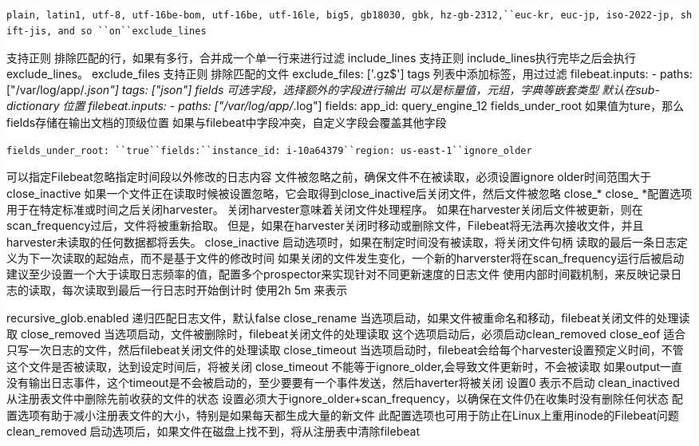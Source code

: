 ```
plain, latin1, utf-8, utf-16be-bom, utf-16be, utf-16le, big5, gb18030, gbk, hz-gb-2312,``euc-kr, euc-jp, iso-2022-jp, shift-jis, and so ``on``exclude_lines
```

支持正则 排除匹配的行，如果有多行，合并成一个单一行来进行过滤
include_lines
支持正则 include_lines执行完毕之后会执行exclude_lines。
exclude_files
支持正则 排除匹配的文件
exclude_files: ['.gz$']
tags
列表中添加标签，用过过滤
filebeat.inputs:
\- paths: ["/var/log/app/*.json"]
tags: ["json"]
fields
可选字段，选择额外的字段进行输出
可以是标量值，元组，字典等嵌套类型
默认在sub-dictionary 位置
filebeat.inputs:
\- paths: ["/var/log/app/*.log"]
fields:
app_id: query_engine_12
fields_under_root
如果值为ture，那么fields存储在输出文档的顶级位置
如果与filebeat中字段冲突，自定义字段会覆盖其他字段

```
fields_under_root: ``true``fields:``instance_id: i-10a64379``region: us-east-1``ignore_older
```

可以指定Filebeat忽略指定时间段以外修改的日志内容
文件被忽略之前，确保文件不在被读取，必须设置ignore older时间范围大于close_inactive
如果一个文件正在读取时候被设置忽略，它会取得到close_inactive后关闭文件，然后文件被忽略
close_*
close_ *配置选项用于在特定标准或时间之后关闭harvester。 关闭harvester意味着关闭文件处理程序。 如果在harvester关闭后文件被更新，则在scan_frequency过后，文件将被重新拾取。 但是，如果在harvester关闭时移动或删除文件，Filebeat将无法再次接收文件，并且harvester未读取的任何数据都将丢失。
close_inactive
启动选项时，如果在制定时间没有被读取，将关闭文件句柄
读取的最后一条日志定义为下一次读取的起始点，而不是基于文件的修改时间
如果关闭的文件发生变化，一个新的harverster将在scan_frequency运行后被启动
建议至少设置一个大于读取日志频率的值，配置多个prospector来实现针对不同更新速度的日志文件
使用内部时间戳机制，来反映记录日志的读取，每次读取到最后一行日志时开始倒计时
使用2h 5m 来表示

recursive_glob.enabled 递归匹配日志文件，默认false
close_rename
当选项启动，如果文件被重命名和移动，filebeat关闭文件的处理读取
close_removed
当选项启动，文件被删除时，filebeat关闭文件的处理读取
这个选项启动后，必须启动clean_removed
close_eof
适合只写一次日志的文件，然后filebeat关闭文件的处理读取
close_timeout
当选项启动时，filebeat会给每个harvester设置预定义时间，不管这个文件是否被读取，达到设定时间后，将被关闭
close_timeout 不能等于ignore_older,会导致文件更新时，不会被读取
如果output一直没有输出日志事件，这个timeout是不会被启动的，至少要要有一个事件发送，然后haverter将被关闭
设置0 表示不启动
clean_inactived
从注册表文件中删除先前收获的文件的状态
设置必须大于ignore_older+scan_frequency，以确保在文件仍在收集时没有删除任何状态
配置选项有助于减小注册表文件的大小，特别是如果每天都生成大量的新文件
此配置选项也可用于防止在Linux上重用inode的Filebeat问题
clean_removed
启动选项后，如果文件在磁盘上找不到，将从注册表中清除filebeat